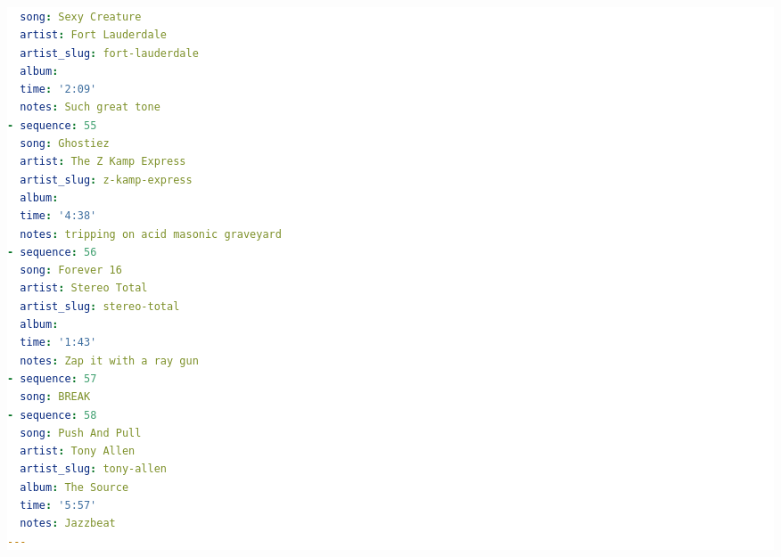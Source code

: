 ```yaml
  song: Sexy Creature
  artist: Fort Lauderdale
  artist_slug: fort-lauderdale
  album:
  time: '2:09'
  notes: Such great tone
- sequence: 55
  song: Ghostiez
  artist: The Z Kamp Express
  artist_slug: z-kamp-express
  album:
  time: '4:38'
  notes: tripping on acid masonic graveyard
- sequence: 56
  song: Forever 16
  artist: Stereo Total
  artist_slug: stereo-total
  album:
  time: '1:43'
  notes: Zap it with a ray gun
- sequence: 57
  song: BREAK
- sequence: 58
  song: Push And Pull
  artist: Tony Allen
  artist_slug: tony-allen
  album: The Source
  time: '5:57'
  notes: Jazzbeat
---
```


